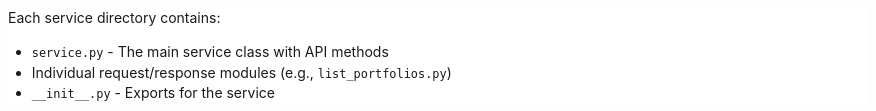 Each service directory contains:
- `service.py` - The main service class with API methods
- Individual request/response modules (e.g., `list_portfolios.py`)
- `__init__.py` - Exports for the service